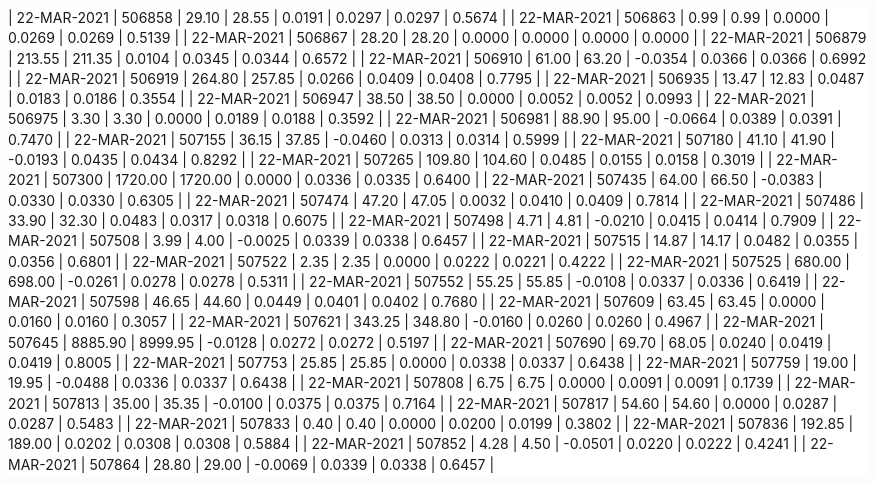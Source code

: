 | 22-MAR-2021 | 506858 | 29.10 | 28.55 | 0.0191 | 0.0297 | 0.0297 | 0.5674 |
| 22-MAR-2021 | 506863 | 0.99 | 0.99 | 0.0000 | 0.0269 | 0.0269 | 0.5139 |
| 22-MAR-2021 | 506867 | 28.20 | 28.20 | 0.0000 | 0.0000 | 0.0000 | 0.0000 |
| 22-MAR-2021 | 506879 | 213.55 | 211.35 | 0.0104 | 0.0345 | 0.0344 | 0.6572 |
| 22-MAR-2021 | 506910 | 61.00 | 63.20 | -0.0354 | 0.0366 | 0.0366 | 0.6992 |
| 22-MAR-2021 | 506919 | 264.80 | 257.85 | 0.0266 | 0.0409 | 0.0408 | 0.7795 |
| 22-MAR-2021 | 506935 | 13.47 | 12.83 | 0.0487 | 0.0183 | 0.0186 | 0.3554 |
| 22-MAR-2021 | 506947 | 38.50 | 38.50 | 0.0000 | 0.0052 | 0.0052 | 0.0993 |
| 22-MAR-2021 | 506975 | 3.30 | 3.30 | 0.0000 | 0.0189 | 0.0188 | 0.3592 |
| 22-MAR-2021 | 506981 | 88.90 | 95.00 | -0.0664 | 0.0389 | 0.0391 | 0.7470 |
| 22-MAR-2021 | 507155 | 36.15 | 37.85 | -0.0460 | 0.0313 | 0.0314 | 0.5999 |
| 22-MAR-2021 | 507180 | 41.10 | 41.90 | -0.0193 | 0.0435 | 0.0434 | 0.8292 |
| 22-MAR-2021 | 507265 | 109.80 | 104.60 | 0.0485 | 0.0155 | 0.0158 | 0.3019 |
| 22-MAR-2021 | 507300 | 1720.00 | 1720.00 | 0.0000 | 0.0336 | 0.0335 | 0.6400 |
| 22-MAR-2021 | 507435 | 64.00 | 66.50 | -0.0383 | 0.0330 | 0.0330 | 0.6305 |
| 22-MAR-2021 | 507474 | 47.20 | 47.05 | 0.0032 | 0.0410 | 0.0409 | 0.7814 |
| 22-MAR-2021 | 507486 | 33.90 | 32.30 | 0.0483 | 0.0317 | 0.0318 | 0.6075 |
| 22-MAR-2021 | 507498 | 4.71 | 4.81 | -0.0210 | 0.0415 | 0.0414 | 0.7909 |
| 22-MAR-2021 | 507508 | 3.99 | 4.00 | -0.0025 | 0.0339 | 0.0338 | 0.6457 |
| 22-MAR-2021 | 507515 | 14.87 | 14.17 | 0.0482 | 0.0355 | 0.0356 | 0.6801 |
| 22-MAR-2021 | 507522 | 2.35 | 2.35 | 0.0000 | 0.0222 | 0.0221 | 0.4222 |
| 22-MAR-2021 | 507525 | 680.00 | 698.00 | -0.0261 | 0.0278 | 0.0278 | 0.5311 |
| 22-MAR-2021 | 507552 | 55.25 | 55.85 | -0.0108 | 0.0337 | 0.0336 | 0.6419 |
| 22-MAR-2021 | 507598 | 46.65 | 44.60 | 0.0449 | 0.0401 | 0.0402 | 0.7680 |
| 22-MAR-2021 | 507609 | 63.45 | 63.45 | 0.0000 | 0.0160 | 0.0160 | 0.3057 |
| 22-MAR-2021 | 507621 | 343.25 | 348.80 | -0.0160 | 0.0260 | 0.0260 | 0.4967 |
| 22-MAR-2021 | 507645 | 8885.90 | 8999.95 | -0.0128 | 0.0272 | 0.0272 | 0.5197 |
| 22-MAR-2021 | 507690 | 69.70 | 68.05 | 0.0240 | 0.0419 | 0.0419 | 0.8005 |
| 22-MAR-2021 | 507753 | 25.85 | 25.85 | 0.0000 | 0.0338 | 0.0337 | 0.6438 |
| 22-MAR-2021 | 507759 | 19.00 | 19.95 | -0.0488 | 0.0336 | 0.0337 | 0.6438 |
| 22-MAR-2021 | 507808 | 6.75 | 6.75 | 0.0000 | 0.0091 | 0.0091 | 0.1739 |
| 22-MAR-2021 | 507813 | 35.00 | 35.35 | -0.0100 | 0.0375 | 0.0375 | 0.7164 |
| 22-MAR-2021 | 507817 | 54.60 | 54.60 | 0.0000 | 0.0287 | 0.0287 | 0.5483 |
| 22-MAR-2021 | 507833 | 0.40 | 0.40 | 0.0000 | 0.0200 | 0.0199 | 0.3802 |
| 22-MAR-2021 | 507836 | 192.85 | 189.00 | 0.0202 | 0.0308 | 0.0308 | 0.5884 |
| 22-MAR-2021 | 507852 | 4.28 | 4.50 | -0.0501 | 0.0220 | 0.0222 | 0.4241 |
| 22-MAR-2021 | 507864 | 28.80 | 29.00 | -0.0069 | 0.0339 | 0.0338 | 0.6457 |